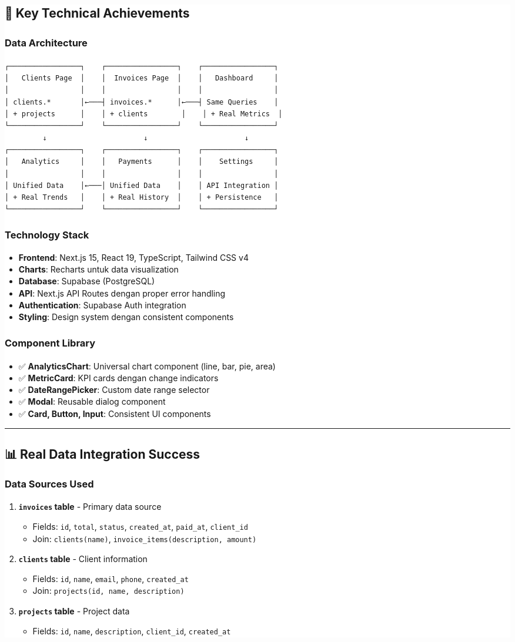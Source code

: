 ## 🎯 **Key Technical Achievements**

### **Data Architecture**
```
┌─────────────────┐    ┌─────────────────┐    ┌─────────────────┐
│   Clients Page  │    │  Invoices Page  │    │   Dashboard     │
│                 │    │                 │    │                 │
│ clients.*       │←───┤ invoices.*      │←───┤ Same Queries    │
│ + projects      │    │ + clients        │    │ + Real Metrics  │
└─────────────────┘    └─────────────────┘    └─────────────────┘
         ↓                       ↓                       ↓
┌─────────────────┐    ┌─────────────────┐    ┌─────────────────┐
│   Analytics     │    │   Payments      │    │    Settings     │
│                 │    │                 │    │                 │
│ Unified Data    │←───│ Unified Data    │    │ API Integration │
│ + Real Trends   │    │ + Real History  │    │ + Persistence   │
└─────────────────┘    └─────────────────┘    └─────────────────┘
```

### **Technology Stack**
- **Frontend**: Next.js 15, React 19, TypeScript, Tailwind CSS v4
- **Charts**: Recharts untuk data visualization
- **Database**: Supabase (PostgreSQL)
- **API**: Next.js API Routes dengan proper error handling
- **Authentication**: Supabase Auth integration
- **Styling**: Design system dengan consistent components

### **Component Library**
- ✅ **AnalyticsChart**: Universal chart component (line, bar, pie, area)
- ✅ **MetricCard**: KPI cards dengan change indicators
- ✅ **DateRangePicker**: Custom date range selector
- ✅ **Modal**: Reusable dialog component
- ✅ **Card, Button, Input**: Consistent UI components

---

## 📊 **Real Data Integration Success**

### **Data Sources Used**
1. **`invoices` table** - Primary data source
   - Fields: `id`, `total`, `status`, `created_at`, `paid_at`, `client_id`
   - Join: `clients(name)`, `invoice_items(description, amount)`

2. **`clients` table** - Client information
   - Fields: `id`, `name`, `email`, `phone`, `created_at`
   - Join: `projects(id, name, description)`

3. **`projects` table** - Project data
   - Fields: `id`, `name`, `description`, `client_id`, `created_at`
